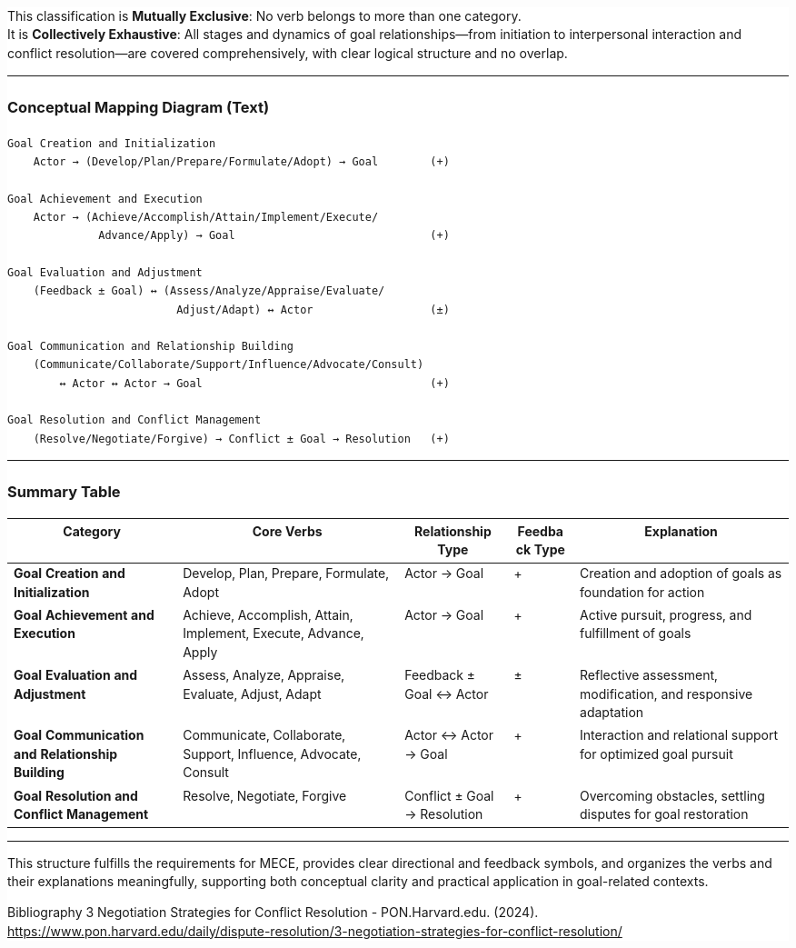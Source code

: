 This classification is **Mutually Exclusive**: No verb belongs to more than one category.  
It is **Collectively Exhaustive**: All stages and dynamics of goal relationships—from initiation to interpersonal interaction and conflict resolution—are covered comprehensively, with clear logical structure and no overlap.

---

### Conceptual Mapping Diagram (Text)

```text
Goal Creation and Initialization
    Actor → (Develop/Plan/Prepare/Formulate/Adopt) → Goal        (+)

Goal Achievement and Execution
    Actor → (Achieve/Accomplish/Attain/Implement/Execute/
              Advance/Apply) → Goal                              (+)

Goal Evaluation and Adjustment
    (Feedback ± Goal) ↔ (Assess/Analyze/Appraise/Evaluate/
                          Adjust/Adapt) ↔ Actor                  (±)

Goal Communication and Relationship Building
    (Communicate/Collaborate/Support/Influence/Advocate/Consult)
        ↔ Actor ↔ Actor → Goal                                   (+)

Goal Resolution and Conflict Management
    (Resolve/Negotiate/Forgive) → Conflict ± Goal → Resolution   (+)
```

---

### Summary Table

| Category                                   | Core Verbs                                                                        | Relationship Type               | Feedback Type | Explanation                                                      |
|---------------------------------------------|-----------------------------------------------------------------------------------|----------------------------------|--------------|------------------------------------------------------------------|
| **Goal Creation and Initialization**        | Develop, Plan, Prepare, Formulate, Adopt                                           | Actor → Goal                     | +            | Creation and adoption of goals as foundation for action          |
| **Goal Achievement and Execution**          | Achieve, Accomplish, Attain, Implement, Execute, Advance, Apply                   | Actor → Goal                     | +            | Active pursuit, progress, and fulfillment of goals               |
| **Goal Evaluation and Adjustment**          | Assess, Analyze, Appraise, Evaluate, Adjust, Adapt                                 | Feedback ± Goal ↔ Actor          | ±            | Reflective assessment, modification, and responsive adaptation   |
| **Goal Communication and Relationship Building** | Communicate, Collaborate, Support, Influence, Advocate, Consult                | Actor ↔ Actor → Goal             | +            | Interaction and relational support for optimized goal pursuit    |
| **Goal Resolution and Conflict Management** | Resolve, Negotiate, Forgive                                                        | Conflict ± Goal → Resolution     | +            | Overcoming obstacles, settling disputes for goal restoration     |

---

This structure fulfills the requirements for MECE, provides clear directional and feedback symbols, and organizes the verbs and their explanations meaningfully, supporting both conceptual clarity and practical application in goal-related contexts.

Bibliography
3 Negotiation Strategies for Conflict Resolution - PON.Harvard.edu. (2024). https://www.pon.harvard.edu/daily/dispute-resolution/3-negotiation-strategies-for-conflict-resolution/
